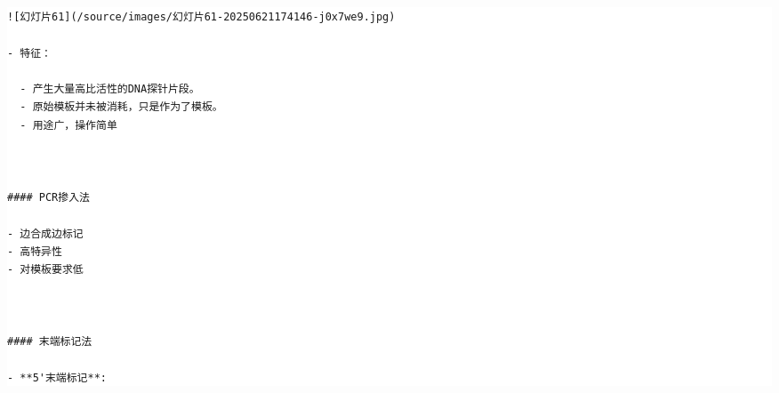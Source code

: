     ![幻灯片61](/source/images/幻灯片61-20250621174146-j0x7we9.jpg)​

    - 特征：

      - 产生大量高比活性的DNA探针片段。
      - 原始模板并未被消耗，只是作为了模板。
      - 用途广，操作简单

    ‍

    #### PCR掺入法

    - 边合成边标记
    - 高特异性
    - 对模板要求低

    ‍

    #### 末端标记法

    - **5'末端标记**:
